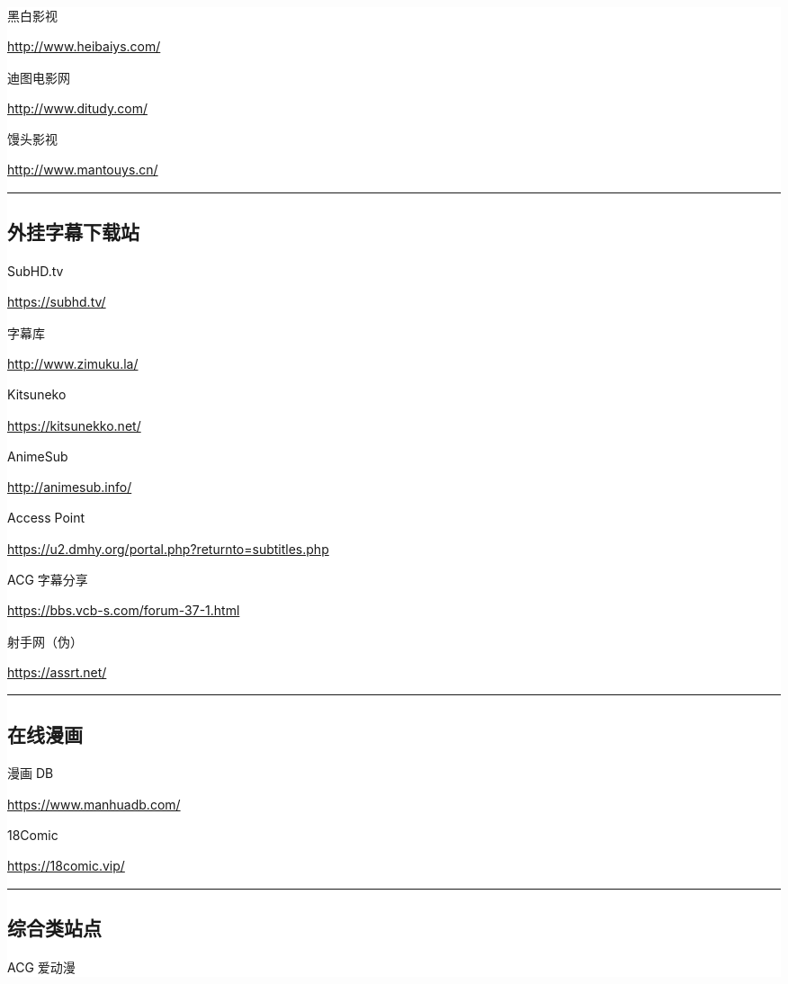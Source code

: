 黑白影视

http://www.heibaiys.com/

迪图电影网

http://www.ditudy.com/

馒头影视

http://www.mantouys.cn/

------

## 外挂字幕下载站

SubHD.tv

https://subhd.tv/

字幕库

http://www.zimuku.la/

Kitsuneko

https://kitsunekko.net/

AnimeSub

http://animesub.info/

Access Point

https://u2.dmhy.org/portal.php?returnto=subtitles.php

ACG 字幕分享

https://bbs.vcb-s.com/forum-37-1.html

射手网（伪）

https://assrt.net/

------

## 在线漫画

漫画 DB

https://www.manhuadb.com/

18Comic

https://18comic.vip/

------

## 综合类站点

ACG 爱动漫
